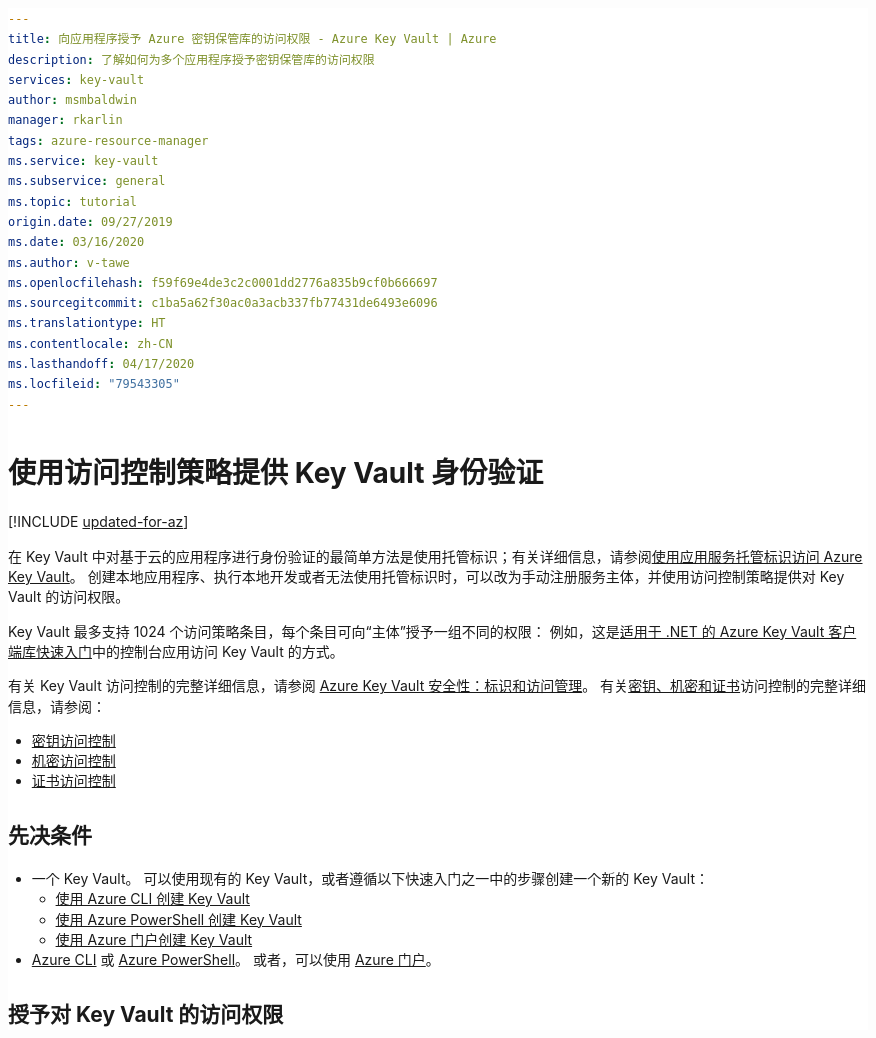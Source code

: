 ```yaml
---
title: 向应用程序授予 Azure 密钥保管库的访问权限 - Azure Key Vault | Azure
description: 了解如何为多个应用程序授予密钥保管库的访问权限
services: key-vault
author: msmbaldwin
manager: rkarlin
tags: azure-resource-manager
ms.service: key-vault
ms.subservice: general
ms.topic: tutorial
origin.date: 09/27/2019
ms.date: 03/16/2020
ms.author: v-tawe
ms.openlocfilehash: f59f69e4de3c2c0001dd2776a835b9cf0b666697
ms.sourcegitcommit: c1ba5a62f30ac0a3acb337fb77431de6493e6096
ms.translationtype: HT
ms.contentlocale: zh-CN
ms.lasthandoff: 04/17/2020
ms.locfileid: "79543305"
---
```

# <a name="provide-key-vault-authentication-with-an-access-control-policy"></a>使用访问控制策略提供 Key Vault 身份验证

[!INCLUDE [updated-for-az](../../includes/updated-for-az.md)]

在 Key Vault 中对基于云的应用程序进行身份验证的最简单方法是使用托管标识；有关详细信息，请参阅[使用应用服务托管标识访问 Azure Key Vault](managed-identity.md)。  创建本地应用程序、执行本地开发或者无法使用托管标识时，可以改为手动注册服务主体，并使用访问控制策略提供对 Key Vault 的访问权限。  

Key Vault 最多支持 1024 个访问策略条目，每个条目可向“主体”授予一组不同的权限： 例如，这是[适用于 .NET 的 Azure Key Vault 客户端库快速入门](quick-create-net.md)中的控制台应用访问 Key Vault 的方式。

有关 Key Vault 访问控制的完整详细信息，请参阅 [Azure Key Vault 安全性：标识和访问管理](overview-security.md#identity-and-access-management)。 有关[密钥、机密和证书](about-keys-secrets-and-certificates.md)访问控制的完整详细信息，请参阅： 

- [密钥访问控制](about-keys-secrets-and-certificates.md#key-access-control)
- [机密访问控制](about-keys-secrets-and-certificates.md#secret-access-control)
- [证书访问控制](about-keys-secrets-and-certificates.md#certificate-access-control)



## <a name="prerequisites"></a>先决条件

- 一个 Key Vault。 可以使用现有的 Key Vault，或者遵循以下快速入门之一中的步骤创建一个新的 Key Vault：
   - [使用 Azure CLI 创建 Key Vault](quick-create-cli.md)
   - [使用 Azure PowerShell 创建 Key Vault](quick-create-powershell.md)
   - [使用 Azure 门户创建 Key Vault](quick-create-portal.md)
- [Azure CLI](/cli/install-azure-cli?view=azure-cli-latest) 或 [Azure PowerShell](https://docs.microsoft.com/powershell/azure/overview)。 或者，可以使用 [Azure 门户](https://portal.azure.cn)。

## <a name="grant-access-to-your-key-vault"></a>授予对 Key Vault 的访问权限
